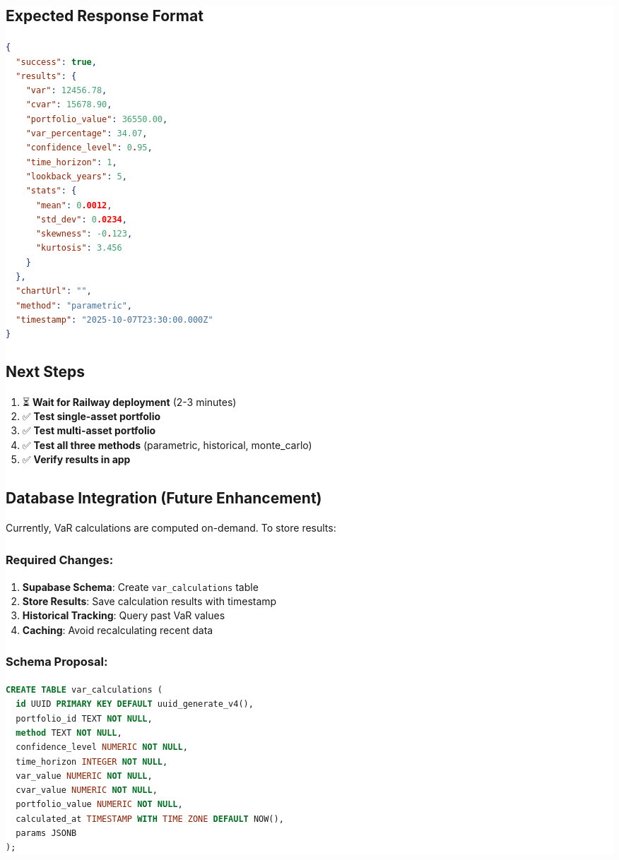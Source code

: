 ## Expected Response Format

```json
{
  "success": true,
  "results": {
    "var": 12456.78,
    "cvar": 15678.90,
    "portfolio_value": 36550.00,
    "var_percentage": 34.07,
    "confidence_level": 0.95,
    "time_horizon": 1,
    "lookback_years": 5,
    "stats": {
      "mean": 0.0012,
      "std_dev": 0.0234,
      "skewness": -0.123,
      "kurtosis": 3.456
    }
  },
  "chartUrl": "",
  "method": "parametric",
  "timestamp": "2025-10-07T23:30:00.000Z"
}
```

## Next Steps

1. ⏳ **Wait for Railway deployment** (2-3 minutes)
2. ✅ **Test single-asset portfolio**
3. ✅ **Test multi-asset portfolio**
4. ✅ **Test all three methods** (parametric, historical, monte_carlo)
5. ✅ **Verify results in app**

## Database Integration (Future Enhancement)

Currently, VaR calculations are computed on-demand. To store results:

### Required Changes:
1. **Supabase Schema**: Create `var_calculations` table
2. **Store Results**: Save calculation results with timestamp
3. **Historical Tracking**: Query past VaR values
4. **Caching**: Avoid recalculating recent data

### Schema Proposal:
```sql
CREATE TABLE var_calculations (
  id UUID PRIMARY KEY DEFAULT uuid_generate_v4(),
  portfolio_id TEXT NOT NULL,
  method TEXT NOT NULL,
  confidence_level NUMERIC NOT NULL,
  time_horizon INTEGER NOT NULL,
  var_value NUMERIC NOT NULL,
  cvar_value NUMERIC NOT NULL,
  portfolio_value NUMERIC NOT NULL,
  calculated_at TIMESTAMP WITH TIME ZONE DEFAULT NOW(),
  params JSONB
);
```

